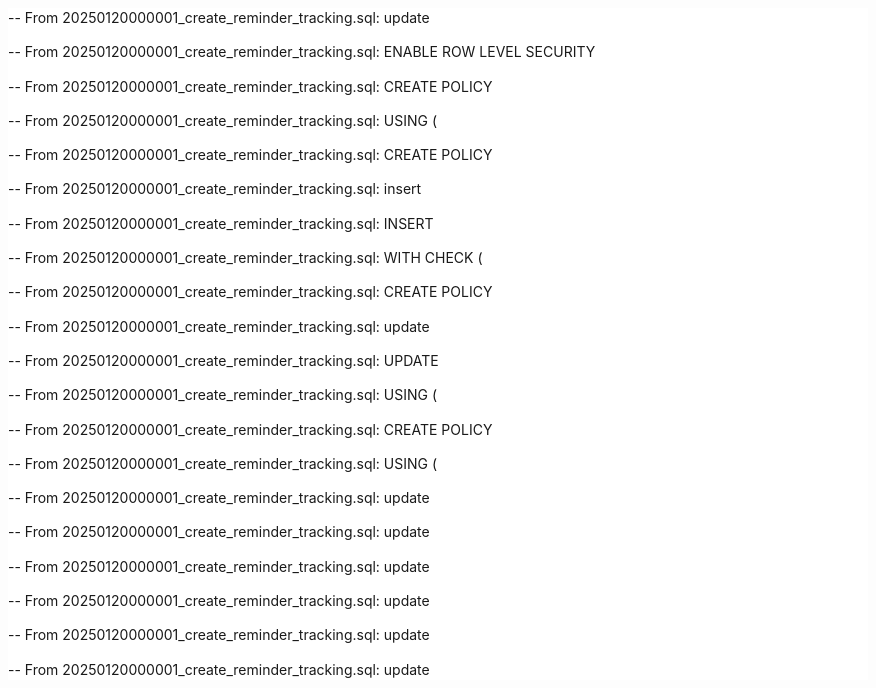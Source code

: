 -- From 20250120000001_create_reminder_tracking.sql:
update

-- From 20250120000001_create_reminder_tracking.sql:
ENABLE ROW LEVEL SECURITY

-- From 20250120000001_create_reminder_tracking.sql:
CREATE POLICY

-- From 20250120000001_create_reminder_tracking.sql:
USING (

-- From 20250120000001_create_reminder_tracking.sql:
CREATE POLICY

-- From 20250120000001_create_reminder_tracking.sql:
insert

-- From 20250120000001_create_reminder_tracking.sql:
INSERT

-- From 20250120000001_create_reminder_tracking.sql:
WITH CHECK (

-- From 20250120000001_create_reminder_tracking.sql:
CREATE POLICY

-- From 20250120000001_create_reminder_tracking.sql:
update

-- From 20250120000001_create_reminder_tracking.sql:
UPDATE

-- From 20250120000001_create_reminder_tracking.sql:
USING (

-- From 20250120000001_create_reminder_tracking.sql:
CREATE POLICY

-- From 20250120000001_create_reminder_tracking.sql:
USING (

-- From 20250120000001_create_reminder_tracking.sql:
update

-- From 20250120000001_create_reminder_tracking.sql:
update

-- From 20250120000001_create_reminder_tracking.sql:
update

-- From 20250120000001_create_reminder_tracking.sql:
update

-- From 20250120000001_create_reminder_tracking.sql:
update

-- From 20250120000001_create_reminder_tracking.sql:
update
